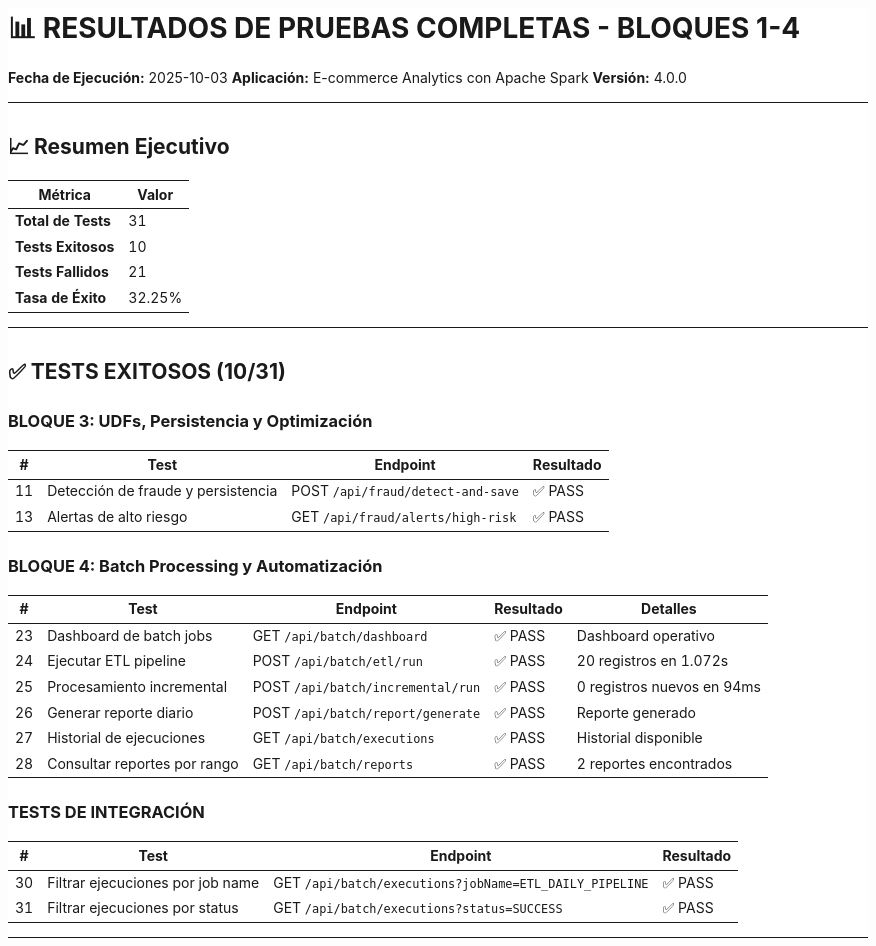 # 📊 RESULTADOS DE PRUEBAS COMPLETAS - BLOQUES 1-4

**Fecha de Ejecución:** 2025-10-03
**Aplicación:** E-commerce Analytics con Apache Spark
**Versión:** 4.0.0

---

## 📈 Resumen Ejecutivo

| Métrica | Valor |
|---------|-------|
| **Total de Tests** | 31 |
| **Tests Exitosos** | 10 |
| **Tests Fallidos** | 21 |
| **Tasa de Éxito** | 32.25% |

---

## ✅ TESTS EXITOSOS (10/31)

### BLOQUE 3: UDFs, Persistencia y Optimización

| # | Test | Endpoint | Resultado |
|---|------|----------|-----------|
| 11 | Detección de fraude y persistencia | POST `/api/fraud/detect-and-save` | ✅ PASS |
| 13 | Alertas de alto riesgo | GET `/api/fraud/alerts/high-risk` | ✅ PASS |

### BLOQUE 4: Batch Processing y Automatización

| # | Test | Endpoint | Resultado | Detalles |
|---|------|----------|-----------|----------|
| 23 | Dashboard de batch jobs | GET `/api/batch/dashboard` | ✅ PASS | Dashboard operativo |
| 24 | Ejecutar ETL pipeline | POST `/api/batch/etl/run` | ✅ PASS | 20 registros en 1.072s |
| 25 | Procesamiento incremental | POST `/api/batch/incremental/run` | ✅ PASS | 0 registros nuevos en 94ms |
| 26 | Generar reporte diario | POST `/api/batch/report/generate` | ✅ PASS | Reporte generado |
| 27 | Historial de ejecuciones | GET `/api/batch/executions` | ✅ PASS | Historial disponible |
| 28 | Consultar reportes por rango | GET `/api/batch/reports` | ✅ PASS | 2 reportes encontrados |

### TESTS DE INTEGRACIÓN

| # | Test | Endpoint | Resultado |
|---|------|----------|-----------|
| 30 | Filtrar ejecuciones por job name | GET `/api/batch/executions?jobName=ETL_DAILY_PIPELINE` | ✅ PASS |
| 31 | Filtrar ejecuciones por status | GET `/api/batch/executions?status=SUCCESS` | ✅ PASS |

---